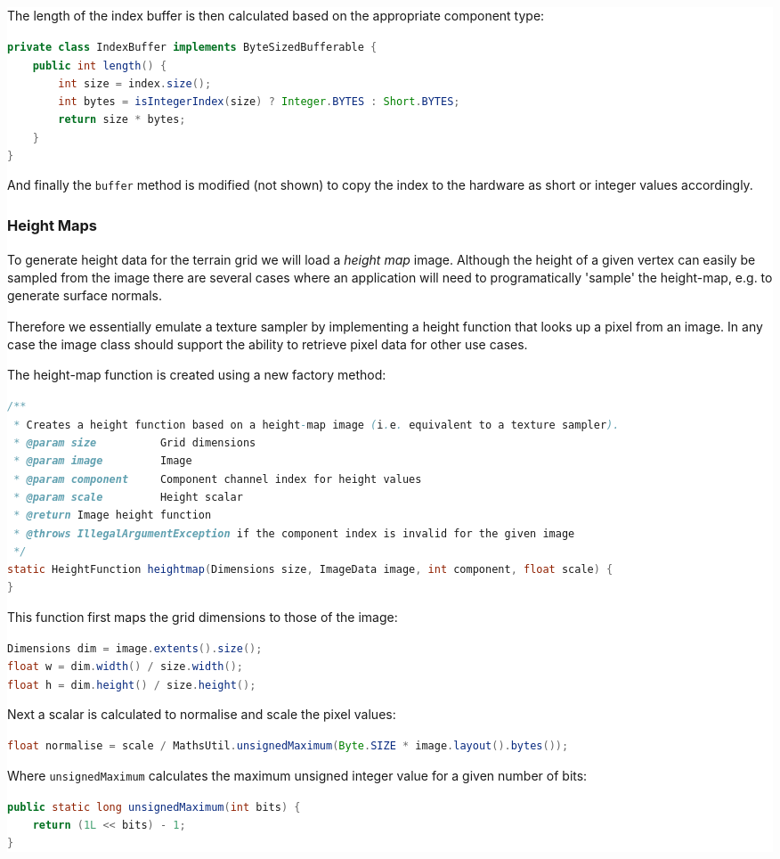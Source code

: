 The length of the index buffer is then calculated based on the appropriate component type:

```java
private class IndexBuffer implements ByteSizedBufferable {
    public int length() {
        int size = index.size();
        int bytes = isIntegerIndex(size) ? Integer.BYTES : Short.BYTES;
        return size * bytes;
    }
}
```

And finally the `buffer` method is modified (not shown) to copy the index to the hardware as short or integer values accordingly.

### Height Maps

To generate height data for the terrain grid we will load a _height map_ image.  Although the height of a given vertex can easily be sampled from the image there are several cases where an application will need to programatically 'sample' the height-map, e.g. to generate surface normals.

Therefore we essentially emulate a texture sampler by implementing a height function that looks up a pixel from an image.  In any case the image class should support the ability to retrieve pixel data for other use cases.

The height-map function is created using a new factory method:

```java
/**
 * Creates a height function based on a height-map image (i.e. equivalent to a texture sampler).
 * @param size          Grid dimensions
 * @param image         Image
 * @param component     Component channel index for height values
 * @param scale         Height scalar
 * @return Image height function
 * @throws IllegalArgumentException if the component index is invalid for the given image
 */
static HeightFunction heightmap(Dimensions size, ImageData image, int component, float scale) {
}
```

This function first maps the grid dimensions to those of the image:

```java
Dimensions dim = image.extents().size();
float w = dim.width() / size.width();
float h = dim.height() / size.height();
```

Next a scalar is calculated to normalise and scale the pixel values:

```java
float normalise = scale / MathsUtil.unsignedMaximum(Byte.SIZE * image.layout().bytes());
```

Where `unsignedMaximum` calculates the maximum unsigned integer value for a given number of bits:

```java
public static long unsignedMaximum(int bits) {
    return (1L << bits) - 1;
}
```
